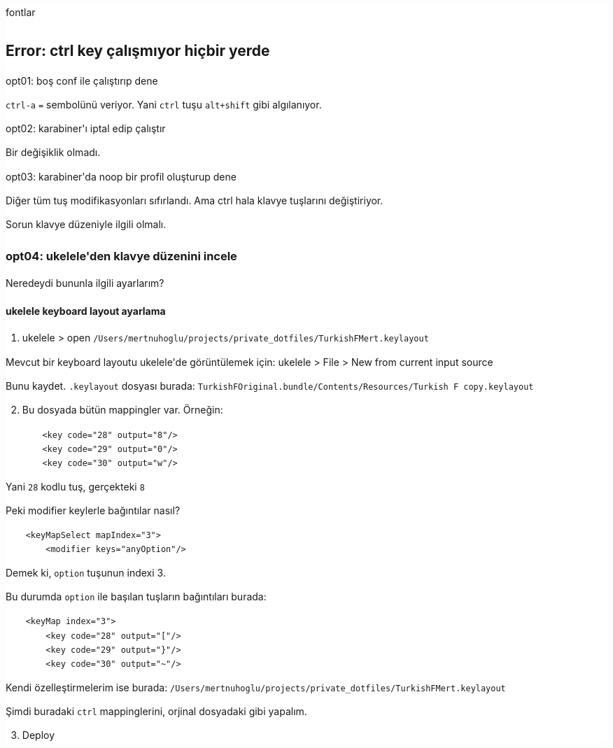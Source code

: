 fontlar

## Error: ctrl key çalışmıyor hiçbir yerde

opt01: boş conf ile çalıştırıp dene

`ctrl-a` `=` sembolünü veriyor. Yani `ctrl` tuşu `alt+shift` gibi algılanıyor.

opt02: karabiner'ı iptal edip çalıştır

Bir değişiklik olmadı.

opt03: karabiner'da noop bir profil oluşturup dene

Diğer tüm tuş modifikasyonları sıfırlandı. Ama ctrl hala klavye tuşlarını değiştiriyor.

Sorun klavye düzeniyle ilgili olmalı. 

### opt04: ukelele'den klavye düzenini incele

Neredeydi bununla ilgili ayarlarım?

#### ukelele keyboard layout ayarlama

01. ukelele > open `/Users/mertnuhoglu/projects/private_dotfiles/TurkishFMert.keylayout`

Mevcut bir keyboard layoutu ukelele'de görüntülemek için: ukelele > File > New from current input source

Bunu kaydet. `.keylayout` dosyası burada: `TurkishFOriginal.bundle/Contents/Resources/Turkish F copy.keylayout`

02. Bu dosyada bütün mappingler var. Örneğin:

            <key code="28" output="8"/>
            <key code="29" output="0"/>
            <key code="30" output="w"/>

Yani `28` kodlu tuş, gerçekteki `8`

Peki modifier keylerle bağıntılar nasıl?

        <keyMapSelect mapIndex="3">
            <modifier keys="anyOption"/>

Demek ki, `option` tuşunun indexi 3.

Bu durumda `option` ile başılan tuşların bağıntıları burada:

        <keyMap index="3">
            <key code="28" output="["/>
            <key code="29" output="}"/>
            <key code="30" output="~"/>

Kendi özelleştirmelerim ise burada: `/Users/mertnuhoglu/projects/private_dotfiles/TurkishFMert.keylayout`

Şimdi buradaki `ctrl` mappinglerini, orjinal dosyadaki gibi yapalım. 

03. Deploy
